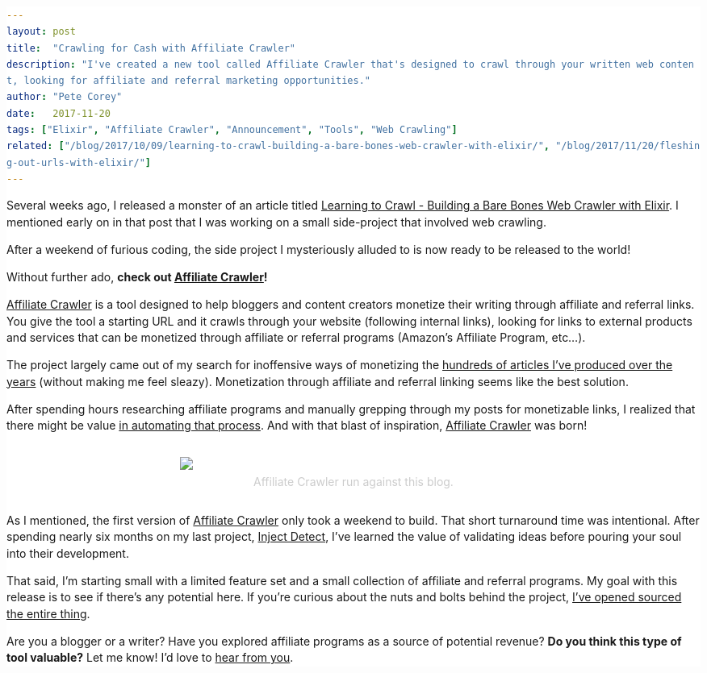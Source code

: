 ```yaml
---
layout: post
title:  "Crawling for Cash with Affiliate Crawler"
description: "I've created a new tool called Affiliate Crawler that's designed to crawl through your written web content, looking for affiliate and referral marketing opportunities."
author: "Pete Corey"
date:   2017-11-20
tags: ["Elixir", "Affiliate Crawler", "Announcement", "Tools", "Web Crawling"]
related: ["/blog/2017/10/09/learning-to-crawl-building-a-bare-bones-web-crawler-with-elixir/", "/blog/2017/11/20/fleshing-out-urls-with-elixir/"]
---
```


Several weeks ago, I released a monster of an article titled [Learning to Crawl - Building a Bare Bones Web Crawler with Elixir](http://www.east5th.co/blog/2017/10/09/learning-to-crawl-building-a-bare-bones-web-crawler-with-elixir/). I mentioned early on in that post that I was working on a small side-project that involved web crawling.

After a weekend of furious coding, the side project I mysteriously alluded to is now ready to be released to the world!

Without further ado, __check out [Affiliate Crawler](https://www.affiliatecrawler.com/)!__

[Affiliate Crawler](https://www.affiliatecrawler.com/) is a tool designed to help bloggers and content creators monetize their writing through affiliate and referral links. You give the tool a starting URL and it crawls through your website (following internal links), looking for links to external products and services that can be monetized through affiliate or referral programs (Amazon’s Affiliate Program, etc…).

The project largely came out of my search for inoffensive ways of monetizing the [hundreds of articles I’ve produced over the years](http://www.east5th.co/blog/all/) (without making me feel sleazy). Monetization through affiliate and referral linking seems like the best solution.

After spending hours researching affiliate programs and manually grepping through my posts for monetizable links, I realized that there might be value [in automating that process](https://www.affiliatecrawler.com/?http://www.east5th.co/blog/all). And with that blast of inspiration, [Affiliate Crawler](https://www.affiliatecrawler.com/) was born!

<div style="width: 50%; margin: 2em auto;">
  <a href="https://s3-us-west-1.amazonaws.com/www.east5th.co/img/affiliate-crawler-full.png" target="_blank" rel="noopener" style="background-color: transparent;"><img src="https://s3-us-west-1.amazonaws.com/www.east5th.co/img/affiliate-crawler-cropped.png" style=" width: 100%;"/></a>
  <p style="text-align: center; color: #ccc; margin: 0;">Affiliate Crawler run against this blog.</p>
</div>

As I mentioned, the first version of [Affiliate Crawler](https://www.affiliatecrawler.com/) only took a weekend to build. That short turnaround time was intentional. After spending nearly six months on my last project, [Inject Detect](http://www.injectdetect.com/), I’ve learned the value of validating ideas before pouring your soul into their development.

That said, I’m starting small with a limited feature set and a small collection of affiliate and referral programs. My goal with this release is to see if there’s any potential here. If you’re curious about the nuts and bolts behind the project, [I’ve opened sourced the entire thing](https://github.com/pcorey/affiliate_crawler).

Are you a blogger or a writer? Have you explored affiliate programs as a source of potential revenue? __Do you think this type of tool valuable?__ Let me know! I’d love to [hear from you](https://twitter.com/petecorey).
